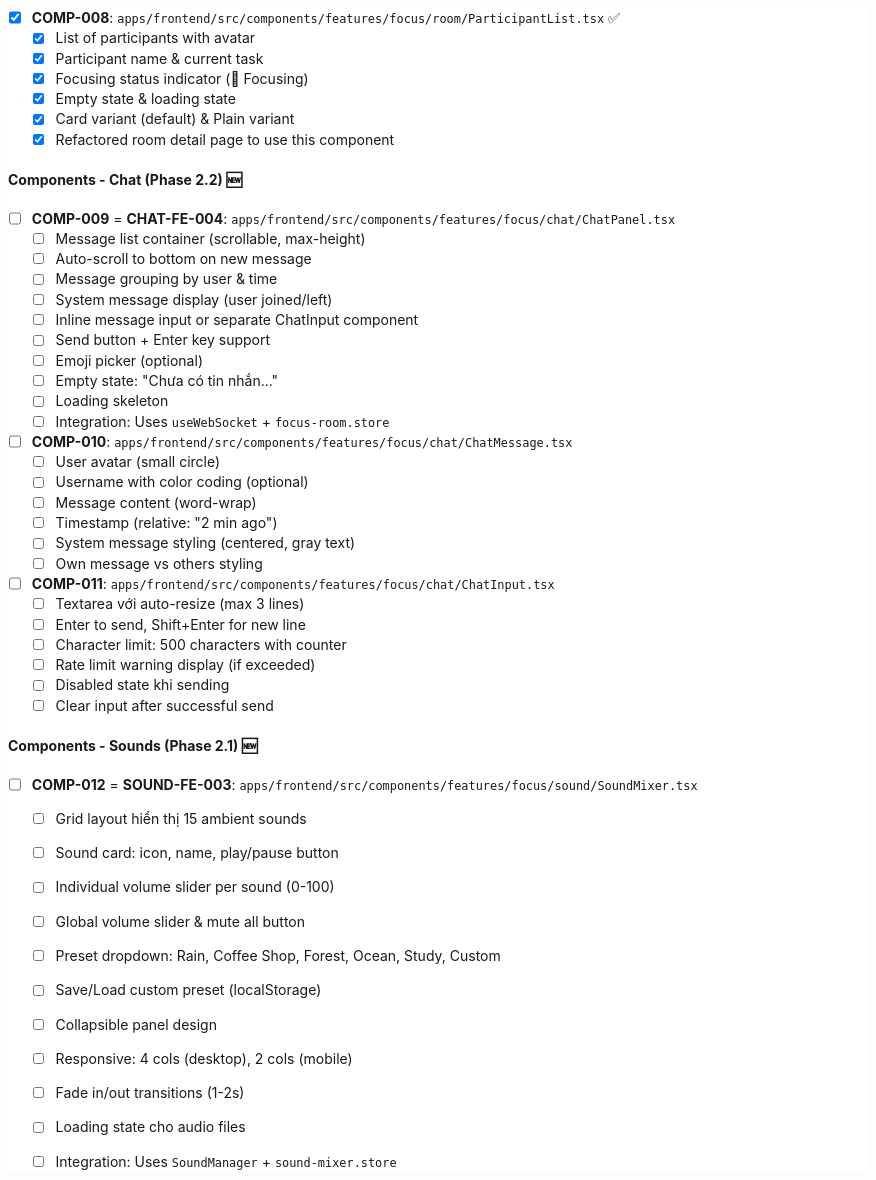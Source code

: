 - [x] **COMP-008**: `apps/frontend/src/components/features/focus/room/ParticipantList.tsx` ✅
  - [x] List of participants with avatar
  - [x] Participant name & current task
  - [x] Focusing status indicator (🎯 Focusing)
  - [x] Empty state & loading state
  - [x] Card variant (default) & Plain variant
  - [x] Refactored room detail page to use this component

#### Components - Chat (Phase 2.2) 🆕
- [ ] **COMP-009** = **CHAT-FE-004**: `apps/frontend/src/components/features/focus/chat/ChatPanel.tsx`
  - [ ] Message list container (scrollable, max-height)
  - [ ] Auto-scroll to bottom on new message
  - [ ] Message grouping by user & time
  - [ ] System message display (user joined/left)
  - [ ] Inline message input or separate ChatInput component
  - [ ] Send button + Enter key support
  - [ ] Emoji picker (optional)
  - [ ] Empty state: "Chưa có tin nhắn..."
  - [ ] Loading skeleton
  - [ ] Integration: Uses `useWebSocket` + `focus-room.store`
  
- [ ] **COMP-010**: `apps/frontend/src/components/features/focus/chat/ChatMessage.tsx`
  - [ ] User avatar (small circle)
  - [ ] Username with color coding (optional)
  - [ ] Message content (word-wrap)
  - [ ] Timestamp (relative: "2 min ago")
  - [ ] System message styling (centered, gray text)
  - [ ] Own message vs others styling
  
- [ ] **COMP-011**: `apps/frontend/src/components/features/focus/chat/ChatInput.tsx`
  - [ ] Textarea với auto-resize (max 3 lines)
  - [ ] Enter to send, Shift+Enter for new line
  - [ ] Character limit: 500 characters with counter
  - [ ] Rate limit warning display (if exceeded)
  - [ ] Disabled state khi sending
  - [ ] Clear input after successful send

#### Components - Sounds (Phase 2.1) 🆕
- [ ] **COMP-012** = **SOUND-FE-003**: `apps/frontend/src/components/features/focus/sound/SoundMixer.tsx`
  - [ ] Grid layout hiển thị 15 ambient sounds
  - [ ] Sound card: icon, name, play/pause button
  - [ ] Individual volume slider per sound (0-100)
  - [ ] Global volume slider & mute all button
  - [ ] Preset dropdown: Rain, Coffee Shop, Forest, Ocean, Study, Custom
  - [ ] Save/Load custom preset (localStorage)
  - [ ] Collapsible panel design
  - [ ] Responsive: 4 cols (desktop), 2 cols (mobile)
  - [ ] Fade in/out transitions (1-2s)
  - [ ] Loading state cho audio files
  - [ ] Integration: Uses `SoundManager` + `sound-mixer.store`
  